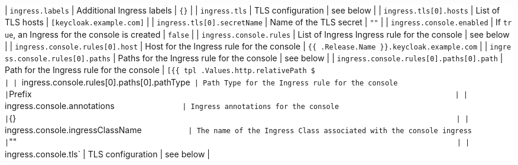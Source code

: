 | `ingress.labels`                              | Additional Ingress labels                                                                                                                                                                                                                                                         | `{}`                                                                                                         |
| `ingress.tls`                                 | TLS configuration                                                                                                                                                                                                                                                                 | see below                                                                                                    |
| `ingress.tls[0].hosts`                        | List of TLS hosts                                                                                                                                                                                                                                                                 | `[keycloak.example.com]`                                                                                     |
| `ingress.tls[0].secretName`                   | Name of the TLS secret                                                                                                                                                                                                                                                            | `""`                                                                                                         |
| `ingress.console.enabled`                     | If `true`, an Ingress for the console is created                                                                                                                                                                                                                                  | `false`                                                                                                      |
| `ingress.console.rules`                       | List of Ingress Ingress rule for the console                                                                                                                                                                                                                                      | see below                                                                                                    |
| `ingress.console.rules[0].host`               | Host for the Ingress rule for the console                                                                                                                                                                                                                                         | `{{ .Release.Name }}.keycloak.example.com`                                                                   |
| `ingress.console.rules[0].paths`              | Paths for the Ingress rule for the console                                                                                                                                                                                                                                        | see below                                                                                                    |
| `ingress.console.rules[0].paths[0].path`      | Path for the Ingress rule for the console                                                                                                                                                                                                                                         | `[{{ tpl .Values.http.relativePath $                                                                         |
| `ingress.console.rules[0].paths[0].pathType`  | Path Type for the Ingress rule for the console                                                                                                                                                                                                                                    | `Prefix`                                                                                                     |
| `ingress.console.annotations`                 | Ingress annotations for the console                                                                                                                                                                                                                                               | `{}`                                                                                                         |
| `ingress.console.ingressClassName`            | The name of the Ingress Class associated with the console ingress                                                                                                                                                                                                                 | `""`                                                                                                         |
| `ingress.console.tls`                         | TLS configuration                                                                                                                                                                                                                                                                 | see below                                                                                                    |
